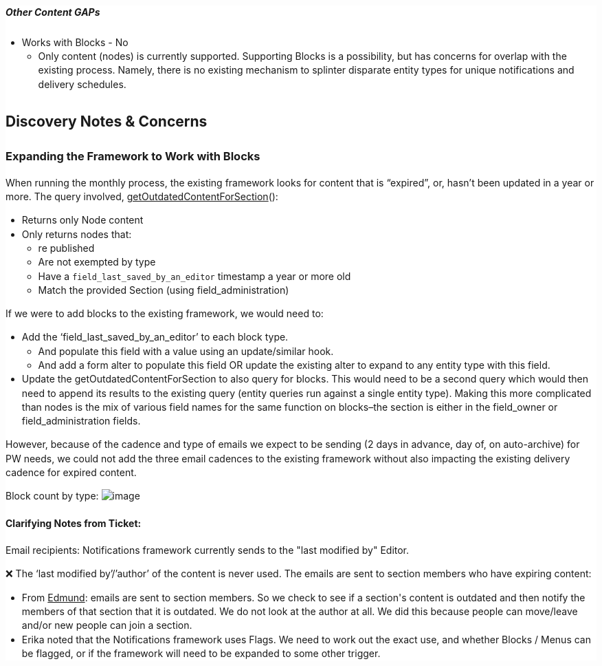 ##### Other Content GAPs

* Works with Blocks - No
  * Only content (nodes) is currently supported. Supporting Blocks is a possibility, but has concerns for overlap with the existing process. Namely, there is no existing mechanism to splinter disparate entity types for unique notifications and delivery schedules.

## Discovery Notes & Concerns

### Expanding the Framework to Work with Blocks

When running the monthly process, the existing framework looks for content that is “expired”, or, hasn’t been updated in a year or more. The query involved, [getOutdatedContentForSection](https://github.com/department-of-veterans-affairs/va.gov-cms/blob/main/docroot/modules/custom/va_gov_notifications/src/Service/OutdatedContent.php#L289)():

* Returns only Node content
* Only returns nodes that:
  * re published
  * Are not exempted by type
  * Have a `field_last_saved_by_an_editor` timestamp a year or more old
  * Match the provided Section (using field_administration)

If we were to add blocks to the existing framework, we would need to:

* Add the ‘field_last_saved_by_an_editor’ to each block type.
  * And populate this field with a value using an update/similar hook.
  * And add a form alter to populate this field OR update the existing alter to expand to any entity type with this field.
* Update the getOutdatedContentForSection to also query for blocks. This would need to be a second query which would then need to append its results to the existing query (entity queries run against a single entity type). Making this more complicated than nodes is the mix of various field names for the same function on blocks–the section is either in the field_owner or field_administration fields.

However, because of the cadence and type of emails we expect to be sending (2 days in advance, day of, on auto-archive) for PW needs, we could not add the three email cadences to the existing framework without also impacting the existing delivery cadence for expired content. 

Block count by type:
<img width="190" alt="image" src="https://github.com/department-of-veterans-affairs/va.gov-cms/assets/147188767/38c0a98b-b7f6-4229-8d1d-e46996e8e290">

#### Clarifying Notes from Ticket:
Email recipients: Notifications framework currently sends to the "last modified by" Editor.

❌ The ‘last modified by’/’author’ of the content is never used. The emails are sent to section members who have expiring content:

* From [Edmund](https://dsva.slack.com/archives/CT4GZBM8F/p1698426959226309?thread_ts=1698426727.044469&cid=CT4GZBM8F): emails are sent to section members. So we check to see if a section's content is outdated and then notify the members of that section that it is outdated. We do not look at the author at all. We did this because people can move/leave and/or new people can join a section.
* Erika noted that the Notifications framework uses Flags. We need to work out the exact use, and whether Blocks / Menus can be flagged, or if the framework will need to be expanded to some other trigger.
